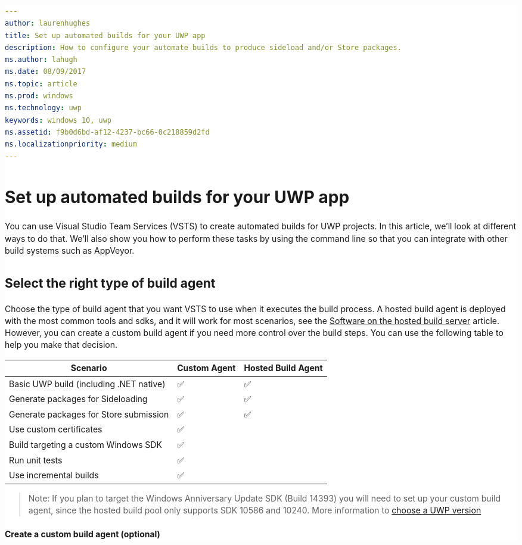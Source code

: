 ```yaml
---
author: laurenhughes
title: Set up automated builds for your UWP app
description: How to configure your automate builds to produce sideload and/or Store packages.
ms.author: lahugh
ms.date: 08/09/2017
ms.topic: article
ms.prod: windows
ms.technology: uwp
keywords: windows 10, uwp
ms.assetid: f9b0d6bd-af12-4237-bc66-0c218859d2fd
ms.localizationpriority: medium
---
```

# Set up automated builds for your UWP app

You can use Visual Studio Team Services (VSTS) to create automated builds for UWP projects. 
In this article, we’ll look at different ways to do that.  We’ll also show you how to perform these tasks by using the command line so that you can integrate with other build systems such as AppVeyor. 

## Select the right type of build agent

Choose the type of build agent that you want VSTS to use when it executes the build process. 
A hosted build agent is deployed with the most common tools and sdks, and it will work for most scenarios, see the [Software on the hosted build server](https://www.visualstudio.com/docs/build/admin/agents/hosted-pool#software) article. However, you can create a custom build agent if you need more control over the build steps. You can use the following table to help you make that decision.

| **Scenario** | **Custom Agent** | **Hosted Build Agent** |
|-------------|----------------|----------------------|
| Basic UWP build (including .NET native)| :white_check_mark: |:white_check_mark:|
| Generate packages for Sideloading| :white_check_mark:|:white_check_mark:|
| Generate packages for Store submission| :white_check_mark:|:white_check_mark:|
| Use custom certificates| :white_check_mark: | |
| Build targeting a custom Windows SDK| :white_check_mark: |  |
| Run unit tests| :white_check_mark: |  |
| Use incremental builds| :white_check_mark: |  |

>Note: If you plan to target the Windows Anniversary Update SDK (Build 14393) you will need to set up your custom build agent, since the hosted build pool only supports SDK 10586 and 10240. More information to [choose a UWP version](https://msdn.microsoft.com/windows/uwp/updates-and-versions/choose-a-uwp-version)

#### Create a custom build agent (optional)

